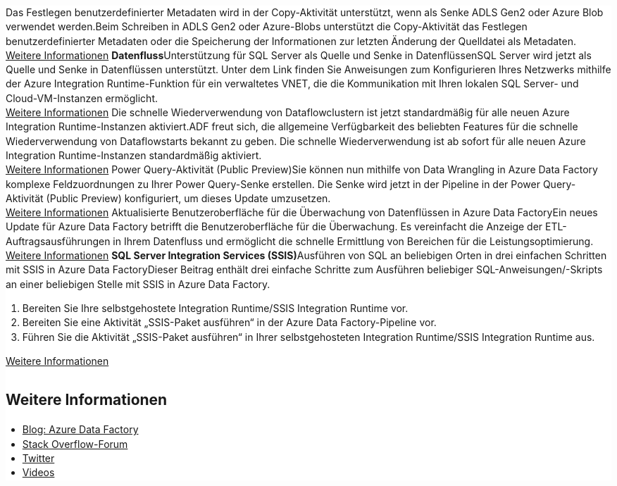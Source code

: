 <tr><td>Das Festlegen benutzerdefinierter Metadaten wird in der Copy-Aktivität unterstützt, wenn als Senke ADLS Gen2 oder Azure Blob verwendet werden.</td><td>Beim Schreiben in ADLS Gen2 oder Azure-Blobs unterstützt die Copy-Aktivität das Festlegen benutzerdefinierter Metadaten oder die Speicherung der Informationen zur letzten Änderung der Quelldatei als Metadaten.<br><a href="https://techcommunity.microsoft.com/t5/azure-data-factory/support-setting-custom-metadata-when-writing-to-blob-adls-gen2/ba-p/2545506#M490">Weitere Informationen</a></td></tr>
<tr><td rowspan=4 valign="middle"><b>Datenfluss</b></td><td>Unterstützung für SQL Server als Quelle und Senke in Datenflüssen</td><td>SQL Server wird jetzt als Quelle und Senke in Datenflüssen unterstützt. Unter dem Link finden Sie Anweisungen zum Konfigurieren Ihres Netzwerks mithilfe der Azure Integration Runtime-Funktion für ein verwaltetes VNET, die die Kommunikation mit Ihren lokalen SQL Server- und Cloud-VM-Instanzen ermöglicht.<br><a href="https://techcommunity.microsoft.com/t5/azure-data-factory/new-data-flow-connector-sql-server-as-source-and-sink/ba-p/2406213">Weitere Informationen</a></td></tr>
<tr><td>Die schnelle Wiederverwendung von Dataflowclustern ist jetzt standardmäßig für alle neuen Azure Integration Runtime-Instanzen aktiviert.</td><td>ADF freut sich, die allgemeine Verfügbarkeit des beliebten Features für die schnelle Wiederverwendung von Dataflowstarts bekannt zu geben. Die schnelle Wiederverwendung ist ab sofort für alle neuen Azure Integration Runtime-Instanzen standardmäßig aktiviert.<br><a href="https://techcommunity.microsoft.com/t5/azure-data-factory/how-to-startup-your-data-flows-execution-in-less-than-5-seconds/ba-p/2267365">Weitere Informationen</a></td></tr>
<tr><td>Power Query-Aktivität (Public Preview)</td><td>Sie können nun mithilfe von Data Wrangling in Azure Data Factory komplexe Feldzuordnungen zu Ihrer Power Query-Senke erstellen. Die Senke wird jetzt in der Pipeline in der Power Query-Aktivität (Public Preview) konfiguriert, um dieses Update umzusetzen.<br><a href="wrangling-tutorial.md">Weitere Informationen</a></td></tr>
<tr><td>Aktualisierte Benutzeroberfläche für die Überwachung von Datenflüssen in Azure Data Factory</td><td>Ein neues Update für Azure Data Factory betrifft die Benutzeroberfläche für die Überwachung. Es vereinfacht die Anzeige der ETL-Auftragsausführungen in Ihrem Datenfluss und ermöglicht die schnelle Ermittlung von Bereichen für die Leistungsoptimierung.<br><a href="https://techcommunity.microsoft.com/t5/azure-data-factory/updated-data-flows-monitoring-ui-in-adf-amp-synapse/ba-p/2432199">Weitere Informationen</a></td></tr>
<tr><td><b>SQL Server Integration Services (SSIS)</b></td><td>Ausführen von SQL an beliebigen Orten in drei einfachen Schritten mit SSIS in Azure Data Factory</td><td>Dieser Beitrag enthält drei einfache Schritte zum Ausführen beliebiger SQL-Anweisungen/-Skripts an einer beliebigen Stelle mit SSIS in Azure Data Factory.<ol><li>Bereiten Sie Ihre selbstgehostete Integration Runtime/SSIS Integration Runtime vor.</li><li>Bereiten Sie eine Aktivität „SSIS-Paket ausführen“ in der Azure Data Factory-Pipeline vor.</li><li>Führen Sie die Aktivität „SSIS-Paket ausführen“ in Ihrer selbstgehosteten Integration Runtime/SSIS Integration Runtime aus.</li></ol><a href="https://techcommunity.microsoft.com/t5/sql-server-integration-services/run-any-sql-anywhere-in-3-easy-steps-with-ssis-in-azure-data/ba-p/2457244">Weitere Informationen</a></td></tr>
</table>

## <a name="more-information"></a>Weitere Informationen

- [Blog: Azure Data Factory](https://techcommunity.microsoft.com/t5/azure-data-factory/bg-p/AzureDataFactoryBlog)
- [Stack Overflow-Forum](https://stackoverflow.com/questions/tagged/azure-data-factory)
- [Twitter](https://twitter.com/AzDataFactory?ref_src=twsrc%5Egoogle%7Ctwcamp%5Eserp%7Ctwgr%5Eauthor)
- [Videos](https://www.youtube.com/channel/UC2S0k7NeLcEm5_IhHUwpN0g/featured)
